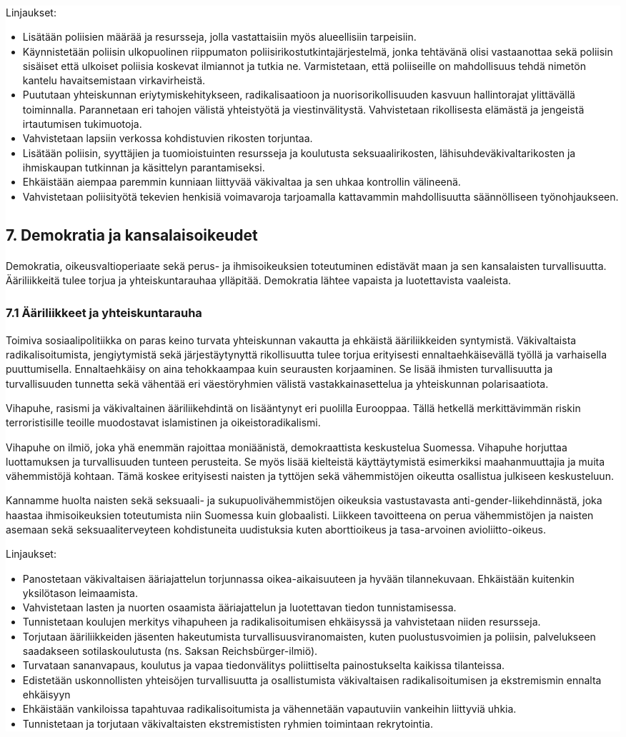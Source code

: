 Linjaukset:

* Lisätään poliisien määrää ja resursseja, jolla vastattaisiin myös alueellisiin tarpeisiin.
* Käynnistetään poliisin ulkopuolinen riippumaton poliisirikostutkintajärjestelmä, jonka tehtävänä olisi vastaanottaa sekä poliisin sisäiset että ulkoiset poliisia koskevat ilmiannot ja tutkia ne. Varmistetaan, että poliiseille on mahdollisuus tehdä nimetön kantelu havaitsemistaan virkavirheistä.
* Puututaan yhteiskunnan eriytymiskehitykseen, radikalisaatioon ja nuorisorikollisuuden kasvuun hallintorajat ylittävällä toiminnalla. Parannetaan eri tahojen välistä yhteistyötä ja viestinvälitystä. Vahvistetaan rikollisesta elämästä ja jengeistä irtautumisen tukimuotoja.
* Vahvistetaan lapsiin verkossa kohdistuvien rikosten torjuntaa.
* Lisätään poliisin, syyttäjien ja tuomioistuinten resursseja ja koulutusta seksuaalirikosten, lähisuhdeväkivaltarikosten ja ihmiskaupan tutkinnan ja käsittelyn parantamiseksi.
* Ehkäistään aiempaa paremmin kunniaan liittyvää väkivaltaa ja sen uhkaa kontrollin välineenä.
* Vahvistetaan poliisityötä tekevien henkisiä voimavaroja tarjoamalla kattavammin mahdollisuutta säännölliseen työnohjaukseen.

## 7. Demokratia ja kansalaisoikeudet

Demokratia, oikeusvaltioperiaate sekä perus- ja ihmisoikeuksien toteutuminen edistävät maan ja sen kansalaisten turvallisuutta. Ääriliikkeitä tulee torjua ja yhteiskuntarauhaa ylläpitää. Demokratia lähtee vapaista ja luotettavista vaaleista.

### 7.1 Ääriliikkeet ja yhteiskuntarauha

Toimiva sosiaalipolitiikka on paras keino turvata yhteiskunnan vakautta ja ehkäistä ääriliikkeiden syntymistä. Väkivaltaista radikalisoitumista, jengiytymistä sekä järjestäytynyttä rikollisuutta tulee torjua erityisesti ennaltaehkäisevällä työllä ja varhaisella puuttumisella. Ennaltaehkäisy on aina tehokkaampaa kuin seurausten korjaaminen. Se lisää ihmisten turvallisuutta ja turvallisuuden tunnetta sekä vähentää eri väestöryhmien välistä vastakkainasettelua ja yhteiskunnan polarisaatiota.

Vihapuhe, rasismi ja väkivaltainen ääriliikehdintä on lisääntynyt eri puolilla Eurooppaa. Tällä hetkellä merkittävimmän riskin terroristisille teoille muodostavat islamistinen ja oikeistoradikalismi.

Vihapuhe on ilmiö, joka yhä enemmän rajoittaa moniäänistä, demokraattista keskustelua Suomessa. Vihapuhe horjuttaa luottamuksen ja turvallisuuden tunteen perusteita. Se myös lisää kielteistä käyttäytymistä esimerkiksi maahanmuuttajia ja muita vähemmistöjä kohtaan. Tämä koskee erityisesti naisten ja tyttöjen sekä vähemmistöjen oikeutta osallistua julkiseen keskusteluun.

Kannamme huolta naisten sekä seksuaali- ja sukupuolivähemmistöjen oikeuksia vastustavasta anti-gender-liikehdinnästä, joka haastaa ihmisoikeuksien toteutumista niin Suomessa kuin globaalisti. Liikkeen tavoitteena on perua vähemmistöjen ja naisten asemaan sekä seksuaaliterveyteen kohdistuneita uudistuksia kuten aborttioikeus ja tasa-arvoinen avioliitto-oikeus.

Linjaukset:

* Panostetaan väkivaltaisen ääriajattelun torjunnassa oikea-aikaisuuteen ja hyvään tilannekuvaan. Ehkäistään kuitenkin yksilötason leimaamista.
* Vahvistetaan lasten ja nuorten osaamista ääriajattelun ja luotettavan tiedon tunnistamisessa.
* Tunnistetaan koulujen merkitys vihapuheen ja radikalisoitumisen ehkäisyssä ja vahvistetaan niiden resursseja.
* Torjutaan ääriliikkeiden jäsenten hakeutumista turvallisuusviranomaisten, kuten puolustusvoimien ja poliisin, palvelukseen saadakseen sotilaskoulutusta (ns. Saksan Reichsbürger-ilmiö).
* Turvataan sananvapaus, koulutus ja vapaa tiedonvälitys poliittiselta painostukselta kaikissa tilanteissa.
* Edistetään uskonnollisten yhteisöjen turvallisuutta ja osallistumista väkivaltaisen radikalisoitumisen ja ekstremismin ennalta ehkäisyyn
* Ehkäistään vankiloissa tapahtuvaa radikalisoitumista ja vähennetään vapautuviin vankeihin liittyviä uhkia.
* Tunnistetaan ja torjutaan väkivaltaisten ekstremististen ryhmien toimintaan rekrytointia.
